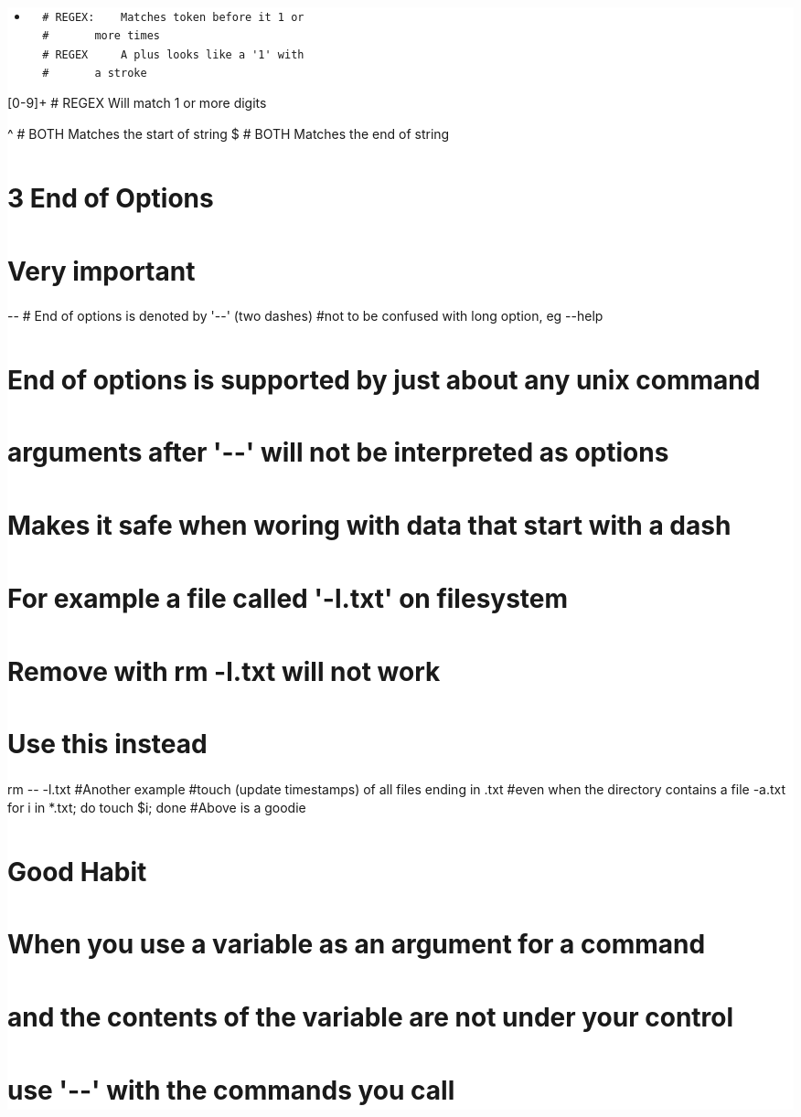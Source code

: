 +		# REGEX:	Matches token before it 1 or
		#		more times
		# REGEX		A plus looks like a '1' with
		# 		a stroke
[0-9]+		# REGEX		Will match 1 or more digits

^		# BOTH		Matches the start of string
$		# BOTH		Matches the end of string



# 3 End of Options
# Very important
--	# End of options is denoted by '--' (two dashes)
#not to be confused with long option, eg --help
# End of options is supported by just about any unix command
# arguments after '--' will not be interpreted as options

# Makes it safe when woring with data that start with a dash
# For example a file called '-l.txt' on filesystem
# Remove with rm -l.txt will not work
# Use this instead
rm -- -l.txt
#Another example
#touch (update timestamps) of all files ending in .txt
#even when the directory contains a file -a.txt
for i in *.txt; do touch $i; done
#Above is a goodie

# Good Habit
# When you use a variable as an argument for a command
# and the contents of the variable are not under your control
# use '--' with the commands you  call
